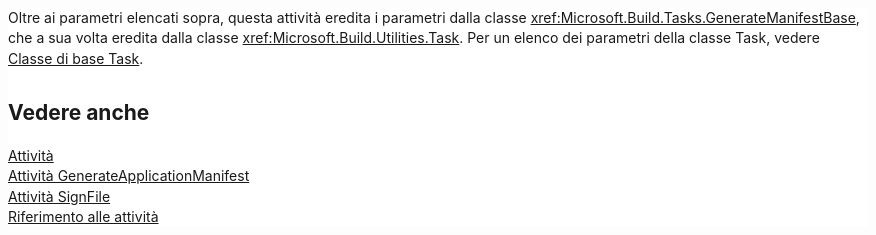  Oltre ai parametri elencati sopra, questa attività eredita i parametri dalla classe <xref:Microsoft.Build.Tasks.GenerateManifestBase>, che a sua volta eredita dalla classe <xref:Microsoft.Build.Utilities.Task>. Per un elenco dei parametri della classe Task, vedere [Classe di base Task](../msbuild/task-base-class.md).  
  
## <a name="see-also"></a>Vedere anche  
 [Attività](../msbuild/msbuild-tasks.md)   
 [Attività GenerateApplicationManifest](../msbuild/generateapplicationmanifest-task.md)   
 [Attività SignFile](../msbuild/signfile-task.md)   
 [Riferimento alle attività](../msbuild/msbuild-task-reference.md)
